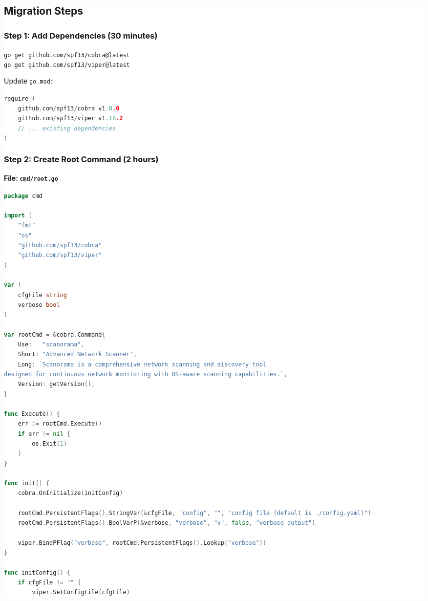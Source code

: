 ## Migration Steps

### Step 1: Add Dependencies (30 minutes)

```bash
go get github.com/spf13/cobra@latest
go get github.com/spf13/viper@latest
```

Update `go.mod`:
```go
require (
    github.com/spf13/cobra v1.8.0
    github.com/spf13/viper v1.18.2
    // ... existing dependencies
)
```

### Step 2: Create Root Command (2 hours)

**File: `cmd/root.go`**
```go
package cmd

import (
    "fmt"
    "os"
    "github.com/spf13/cobra"
    "github.com/spf13/viper"
)

var (
    cfgFile string
    verbose bool
)

var rootCmd = &cobra.Command{
    Use:   "scanorama",
    Short: "Advanced Network Scanner",
    Long: `Scanorama is a comprehensive network scanning and discovery tool 
designed for continuous network monitoring with OS-aware scanning capabilities.`,
    Version: getVersion(),
}

func Execute() {
    err := rootCmd.Execute()
    if err != nil {
        os.Exit(1)
    }
}

func init() {
    cobra.OnInitialize(initConfig)
    
    rootCmd.PersistentFlags().StringVar(&cfgFile, "config", "", "config file (default is ./config.yaml)")
    rootCmd.PersistentFlags().BoolVarP(&verbose, "verbose", "v", false, "verbose output")
    
    viper.BindPFlag("verbose", rootCmd.PersistentFlags().Lookup("verbose"))
}

func initConfig() {
    if cfgFile != "" {
        viper.SetConfigFile(cfgFile)
```